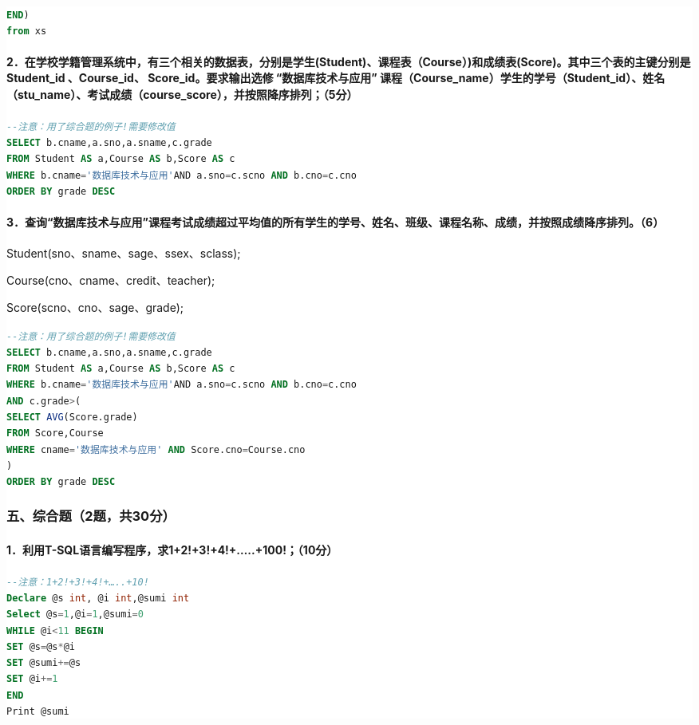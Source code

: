 ```sql
END)
from xs 


```

#### 2．在学校学籍管理系统中，有三个相关的数据表，分别是学生(Student)、课程表（Course）)和成绩表(Score)。其中三个表的主键分别是Student_id 、Course_id、 Score_id。要求输出选修 “数据库技术与应用” 课程（Course_name）学生的学号（Student_id）、姓名（stu_name）、考试成绩（course_score），并按照降序排列；（5分）

```sql
--注意：用了综合题的例子!需要修改值
SELECT b.cname,a.sno,a.sname,c.grade
FROM Student AS a,Course AS b,Score AS c
WHERE b.cname='数据库技术与应用'AND a.sno=c.scno AND b.cno=c.cno
ORDER BY grade DESC
```

#### 3．查询“数据库技术与应用”课程考试成绩超过平均值的所有学生的学号、姓名、班级、课程名称、成绩，并按照成绩降序排列。（6）

Student(sno、sname、sage、ssex、sclass);

Course(cno、cname、credit、teacher);

Score(scno、cno、sage、grade);

```sql
--注意：用了综合题的例子!需要修改值
SELECT b.cname,a.sno,a.sname,c.grade
FROM Student AS a,Course AS b,Score AS c
WHERE b.cname='数据库技术与应用'AND a.sno=c.scno AND b.cno=c.cno
AND c.grade>(
SELECT AVG(Score.grade) 
FROM Score,Course 
WHERE cname='数据库技术与应用' AND Score.cno=Course.cno
)
ORDER BY grade DESC
```
### 五、综合题（2题，共30分）

#### 1．利用T-SQL语言编写程序，求1+2!+3!+4!+…..+100!；（10分）
```sql
--注意：1+2!+3!+4!+…..+10!
Declare @s int, @i int,@sumi int
Select @s=1,@i=1,@sumi=0
WHILE @i<11 BEGIN
SET @s=@s*@i
SET	@sumi+=@s
SET @i+=1
END
Print @sumi
```
